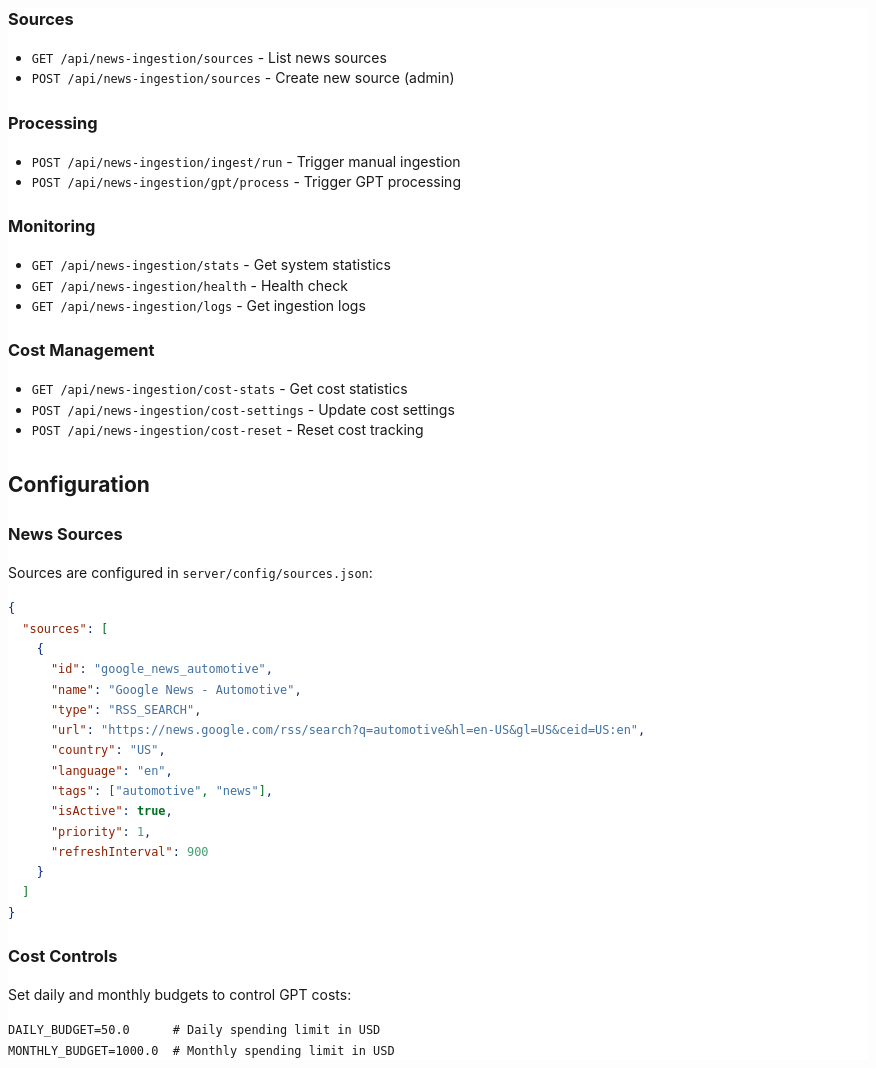 ### Sources
- `GET /api/news-ingestion/sources` - List news sources
- `POST /api/news-ingestion/sources` - Create new source (admin)

### Processing
- `POST /api/news-ingestion/ingest/run` - Trigger manual ingestion
- `POST /api/news-ingestion/gpt/process` - Trigger GPT processing

### Monitoring
- `GET /api/news-ingestion/stats` - Get system statistics
- `GET /api/news-ingestion/health` - Health check
- `GET /api/news-ingestion/logs` - Get ingestion logs

### Cost Management
- `GET /api/news-ingestion/cost-stats` - Get cost statistics
- `POST /api/news-ingestion/cost-settings` - Update cost settings
- `POST /api/news-ingestion/cost-reset` - Reset cost tracking

## Configuration

### News Sources

Sources are configured in `server/config/sources.json`:

```json
{
  "sources": [
    {
      "id": "google_news_automotive",
      "name": "Google News - Automotive",
      "type": "RSS_SEARCH",
      "url": "https://news.google.com/rss/search?q=automotive&hl=en-US&gl=US&ceid=US:en",
      "country": "US",
      "language": "en",
      "tags": ["automotive", "news"],
      "isActive": true,
      "priority": 1,
      "refreshInterval": 900
    }
  ]
}
```

### Cost Controls

Set daily and monthly budgets to control GPT costs:

```env
DAILY_BUDGET=50.0      # Daily spending limit in USD
MONTHLY_BUDGET=1000.0  # Monthly spending limit in USD
```
